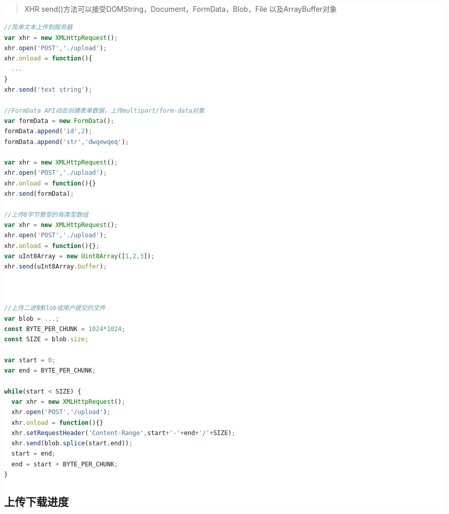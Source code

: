> XHR send()方法可以接受DOMString，Document，FormData，Blob，File 以及ArrayBuffer对象

```js
//简单文本上传到服务器
var xhr = new XMLHttpRequest();
xhr.open('POST','./upload');
xhr.onload = function(){
  ...
}
xhr.send('text string');

//FormData API动态创建表单数据，上传multipart/form-data对象
var formData = new FormData();
formData.append('id',2);
formData.append('str','dwqewqeq');

var xhr = new XMLHttpRequest();
xhr.open('POST','./upload');
xhr.onload = function(){}
xhr.send(formData);

//上传8字节整型的有类型数组
var xhr = new XMLHttpRequest();
xhr.open('POST','./upload');
xhr.onload = function(){};
var uInt8Array = new Uint8Array([1,2,3]);
xhr.send(uInt8Array.buffer);



//上传二进制Blob或用户提交的文件
var blob = ...;
const BYTE_PER_CHUNK = 1024*1024;
const SIZE = blob.size;

var start = 0;
var end = BYTE_PER_CHUNK;

while(start < SIZE) {
  var xhr = new XMLHttpRequest();
  xhr.open('POST','/upload');
  xhr.onload = function(){}
  xhr.setRequestHeader('Content-Range',start+'-'+end+'/'+SIZE);
  xhr.send(blob.splice(start,end));
  start = end;
  end = start + BYTE_PER_CHUNK;
}


```

## 上传下载进度
